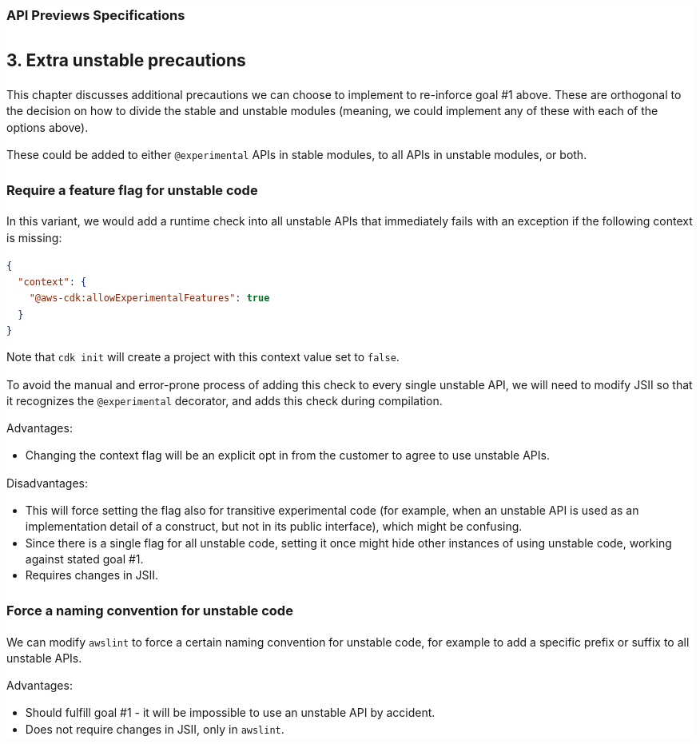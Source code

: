 ### API Previews Specifications



## 3. Extra unstable precautions

This chapter discusses additional precautions we can choose to implement to
re-inforce goal #1 above. These are orthogonal to the decision on how to divide
the stable and unstable modules (meaning, we could implement any of these with
each of the options above).

These could be added to either `@experimental` APIs in stable modules, to all
APIs in unstable modules, or both.

### Require a feature flag for unstable code

In this variant, we would add a runtime check into all unstable APIs that
immediately fails with an exception if the following context is missing:

```json
{
  "context": {
    "@aws-cdk:allowExperimentalFeatures": true
  }
}
```

Note that `cdk init` will create a project with this context value set to
`false`.

To avoid the manual and error-prone process of adding this check to every single
unstable API, we will need to modify JSII so that it recognizes the
`@experimental` decorator, and adds this check during compilation.

Advantages:

- Changing the context flag will be an explicit opt in from the customer to
  agree to use unstable APIs.

Disadvantages:

- This will force setting the flag also for transitive experimental code (for
  example, when an unstable API is used as an implementation detail of a
  construct, but not in its public interface), which might be confusing.
- Since there is a single flag for all unstable code, setting it once might hide
  other instances of using unstable code, working against stated goal #1.
- Requires changes in JSII.

### Force a naming convention for unstable code

We can modify `awslint` to force a certain naming convention for unstable code,
for example to add a specific prefix or suffix to all unstable APIs.

Advantages:

- Should fulfill goal #1 - it will be impossible to use an unstable API by
  accident.
- Does not require changes in JSII, only in `awslint`.
